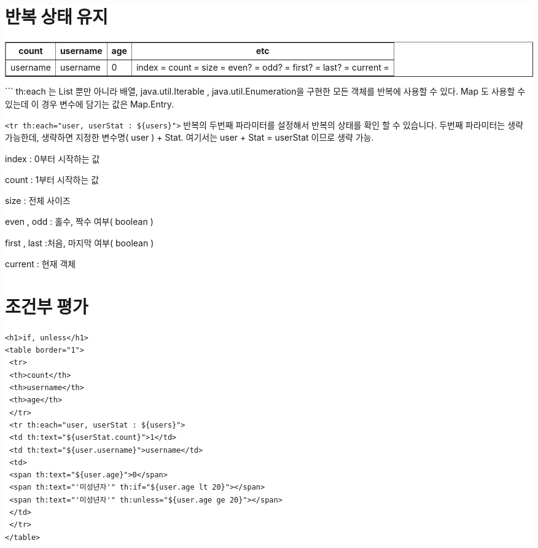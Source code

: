 <h1>반복 상태 유지</h1>
<table border="1">
 <tr>
 <th>count</th>
 <th>username</th>
 <th>age</th>
 <th>etc</th>
 </tr>
 <tr th:each="user, userStat : ${users}">
 <td th:text="${userStat.count}">username</td>
 <td th:text="${user.username}">username</td>
 <td th:text="${user.age}">0</td>
 <td>
 index = <span th:text="${userStat.index}"></span>
 count = <span th:text="${userStat.count}"></span>
 size = <span th:text="${userStat.size}"></span>
 even? = <span th:text="${userStat.even}"></span>
 odd? = <span th:text="${userStat.odd}"></span>
 first? = <span th:text="${userStat.first}"></span>
 last? = <span th:text="${userStat.last}"></span>
 current = <span th:text="${userStat.current}"></span>
 </td>
 </tr>
</table>
```
th:each 는 List 뿐만 아니라 배열, java.util.Iterable , java.util.Enumeration을 구현한 모든 객체를 반복에 사용할 수 있다. 
Map 도 사용할 수 있는데 이 경우 변수에 담기는 값은 Map.Entry.

```<tr th:each="user, userStat : ${users}">``` 반복의 두번째 파라미터를 설정해서 반복의 상태를 확인 할 수 있습니다.
두번째 파라미터는 생략 가능한데, 생략하면 지정한 변수명( user ) + Stat. 여기서는 user + Stat = userStat 이므로 생략 가능.

index : 0부터 시작하는 값

count : 1부터 시작하는 값

size : 전체 사이즈

even , odd : 홀수, 짝수 여부( boolean )

first , last :처음, 마지막 여부( boolean )

current : 현재 객체


# 조건부 평가

```
<h1>if, unless</h1>
<table border="1">
 <tr>
 <th>count</th>
 <th>username</th>
 <th>age</th>
 </tr>
 <tr th:each="user, userStat : ${users}">
 <td th:text="${userStat.count}">1</td>
 <td th:text="${user.username}">username</td>
 <td>
 <span th:text="${user.age}">0</span>
 <span th:text="'미성년자'" th:if="${user.age lt 20}"></span>
 <span th:text="'미성년자'" th:unless="${user.age ge 20}"></span>
 </td>
 </tr>
</table>
